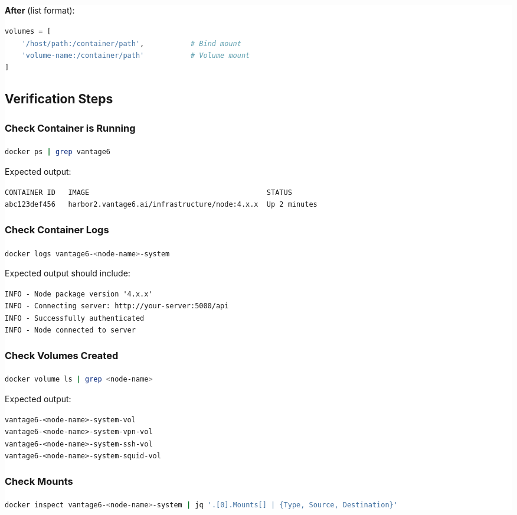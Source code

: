**After** (list format):
```python
volumes = [
    '/host/path:/container/path',           # Bind mount
    'volume-name:/container/path'           # Volume mount
]
```

## Verification Steps

### Check Container is Running

```bash
docker ps | grep vantage6
```

Expected output:
```
CONTAINER ID   IMAGE                                          STATUS
abc123def456   harbor2.vantage6.ai/infrastructure/node:4.x.x  Up 2 minutes
```

### Check Container Logs

```bash
docker logs vantage6-<node-name>-system
```

Expected output should include:
```
INFO - Node package version '4.x.x'
INFO - Connecting server: http://your-server:5000/api
INFO - Successfully authenticated
INFO - Node connected to server
```

### Check Volumes Created

```bash
docker volume ls | grep <node-name>
```

Expected output:
```
vantage6-<node-name>-system-vol
vantage6-<node-name>-system-vpn-vol
vantage6-<node-name>-system-ssh-vol
vantage6-<node-name>-system-squid-vol
```

### Check Mounts

```bash
docker inspect vantage6-<node-name>-system | jq '.[0].Mounts[] | {Type, Source, Destination}'
```
